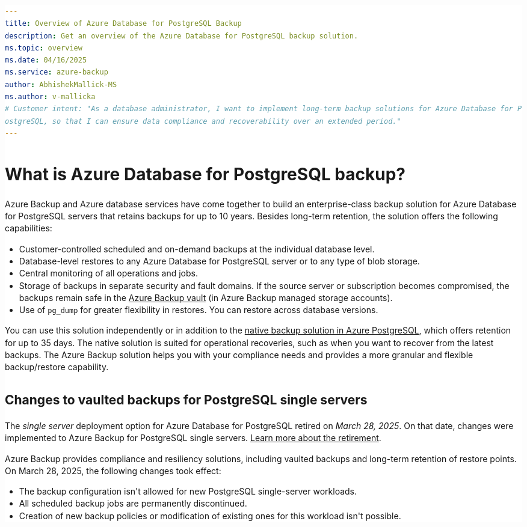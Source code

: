 ```yaml
---
title: Overview of Azure Database for PostgreSQL Backup
description: Get an overview of the Azure Database for PostgreSQL backup solution.
ms.topic: overview
ms.date: 04/16/2025
ms.service: azure-backup
author: AbhishekMallick-MS
ms.author: v-mallicka
# Customer intent: "As a database administrator, I want to implement long-term backup solutions for Azure Database for PostgreSQL, so that I can ensure data compliance and recoverability over an extended period."
---
```


# What is Azure Database for PostgreSQL backup?

Azure Backup and Azure database services have come together to build an enterprise-class backup solution for Azure Database for PostgreSQL servers that retains backups for up to 10 years. Besides long-term retention, the solution offers the following capabilities:

- Customer-controlled scheduled and on-demand backups at the individual database level.
- Database-level restores to any Azure Database for PostgreSQL server or to any type of blob storage.
- Central monitoring of all operations and jobs.
- Storage of backups in separate security and fault domains. If the source server or subscription becomes compromised, the backups remain safe in the [Azure Backup vault](./backup-vault-overview.md) (in Azure Backup managed storage accounts).
- Use of `pg_dump` for greater flexibility in restores. You can restore across database versions.

You can use this solution independently or in addition to the [native backup solution in Azure PostgreSQL](/azure/postgresql/concepts-backup), which offers retention for up to 35 days. The native solution is suited for operational recoveries, such as when you want to recover from the latest backups. The Azure Backup solution helps you with your compliance needs and provides a more granular and flexible backup/restore capability.

## <a name = "changes-to-vaulted-backups-for-postgresql-single-server"></a>Changes to vaulted backups for PostgreSQL single servers

The *single server* deployment option for Azure Database for PostgreSQL retired on *March 28, 2025*. On that date, changes were implemented to Azure Backup for PostgreSQL single servers. [Learn more about the retirement](/azure/postgresql/migrate/whats-happening-to-postgresql-single-server).

Azure Backup provides compliance and resiliency solutions, including vaulted backups and long-term retention of restore points. On March 28, 2025, the following changes took effect:

- The backup configuration isn't allowed for new PostgreSQL single-server workloads.
- All scheduled backup jobs are permanently discontinued.
- Creation of new backup policies or modification of existing ones for this workload isn't possible.

